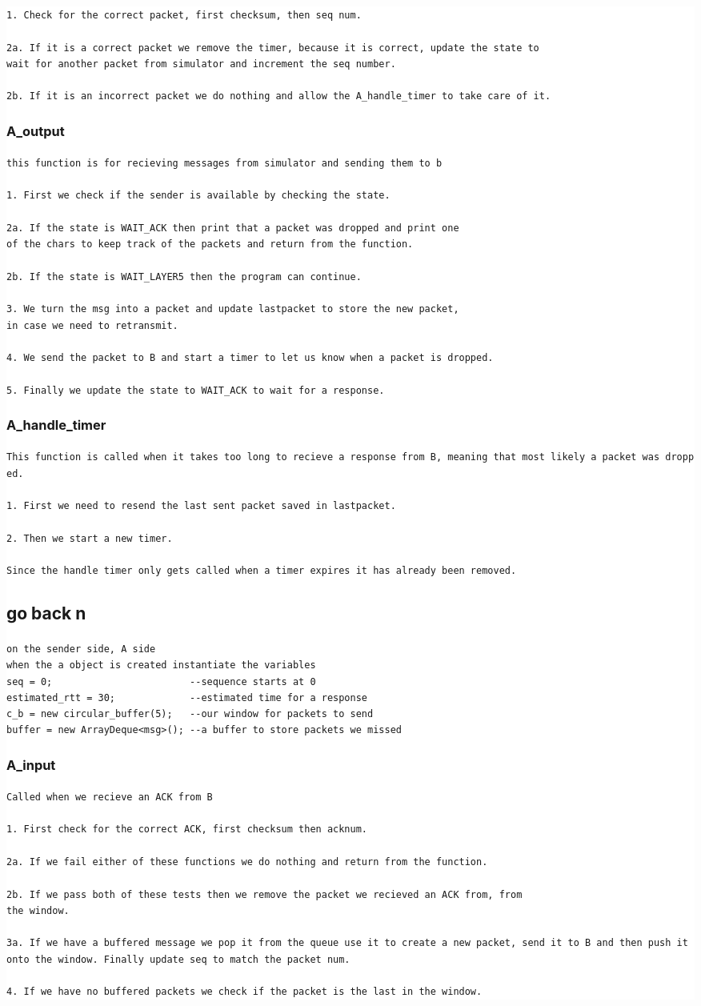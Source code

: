     1. Check for the correct packet, first checksum, then seq num.

    2a. If it is a correct packet we remove the timer, because it is correct, update the state to
    wait for another packet from simulator and increment the seq number.

    2b. If it is an incorrect packet we do nothing and allow the A_handle_timer to take care of it.

### A_output
    this function is for recieving messages from simulator and sending them to b

    1. First we check if the sender is available by checking the state. 
    
    2a. If the state is WAIT_ACK then print that a packet was dropped and print one 
    of the chars to keep track of the packets and return from the function.
    
    2b. If the state is WAIT_LAYER5 then the program can continue.

    3. We turn the msg into a packet and update lastpacket to store the new packet, 
    in case we need to retransmit.

    4. We send the packet to B and start a timer to let us know when a packet is dropped.
    
    5. Finally we update the state to WAIT_ACK to wait for a response.

### A_handle_timer
    This function is called when it takes too long to recieve a response from B, meaning that most likely a packet was dropped.

    1. First we need to resend the last sent packet saved in lastpacket.

    2. Then we start a new timer.

    Since the handle timer only gets called when a timer expires it has already been removed.
    

## go back n
    on the sender side, A side
    when the a object is created instantiate the variables 
    seq = 0;                        --sequence starts at 0
    estimated_rtt = 30;             --estimated time for a response
    c_b = new circular_buffer(5);   --our window for packets to send
    buffer = new ArrayDeque<msg>(); --a buffer to store packets we missed

### A_input
    Called when we recieve an ACK from B

    1. First check for the correct ACK, first checksum then acknum. 
    
    2a. If we fail either of these functions we do nothing and return from the function.

    2b. If we pass both of these tests then we remove the packet we recieved an ACK from, from 
    the window.

    3a. If we have a buffered message we pop it from the queue use it to create a new packet, send it to B and then push it onto the window. Finally update seq to match the packet num.

    4. If we have no buffered packets we check if the packet is the last in the window.
